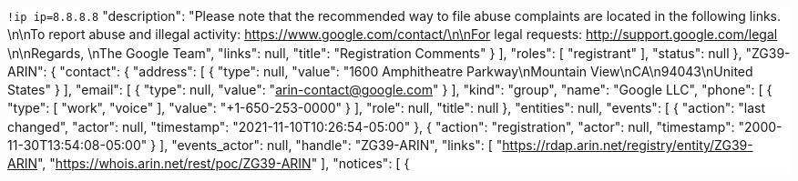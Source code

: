 ```!ip ip=8.8.8.8```
                            "description": "Please note that the recommended way to file abuse complaints are located in the following links. \n\nTo report abuse and illegal activity: https://www.google.com/contact/\n\nFor legal requests: http://support.google.com/legal \n\nRegards, \nThe Google Team",
                            "links": null,
                            "title": "Registration Comments"
                        }
                    ],
                    "roles": [
                        "registrant"
                    ],
                    "status": null
                },
                "ZG39-ARIN": {
                    "contact": {
                        "address": [
                            {
                                "type": null,
                                "value": "1600 Amphitheatre Parkway\nMountain View\nCA\n94043\nUnited States"
                            }
                        ],
                        "email": [
                            {
                                "type": null,
                                "value": "arin-contact@google.com"
                            }
                        ],
                        "kind": "group",
                        "name": "Google LLC",
                        "phone": [
                            {
                                "type": [
                                    "work",
                                    "voice"
                                ],
                                "value": "+1-650-253-0000"
                            }
                        ],
                        "role": null,
                        "title": null
                    },
                    "entities": null,
                    "events": [
                        {
                            "action": "last changed",
                            "actor": null,
                            "timestamp": "2021-11-10T10:26:54-05:00"
                        },
                        {
                            "action": "registration",
                            "actor": null,
                            "timestamp": "2000-11-30T13:54:08-05:00"
                        }
                    ],
                    "events_actor": null,
                    "handle": "ZG39-ARIN",
                    "links": [
                        "https://rdap.arin.net/registry/entity/ZG39-ARIN",
                        "https://whois.arin.net/rest/poc/ZG39-ARIN"
                    ],
                    "notices": [
                        {
```